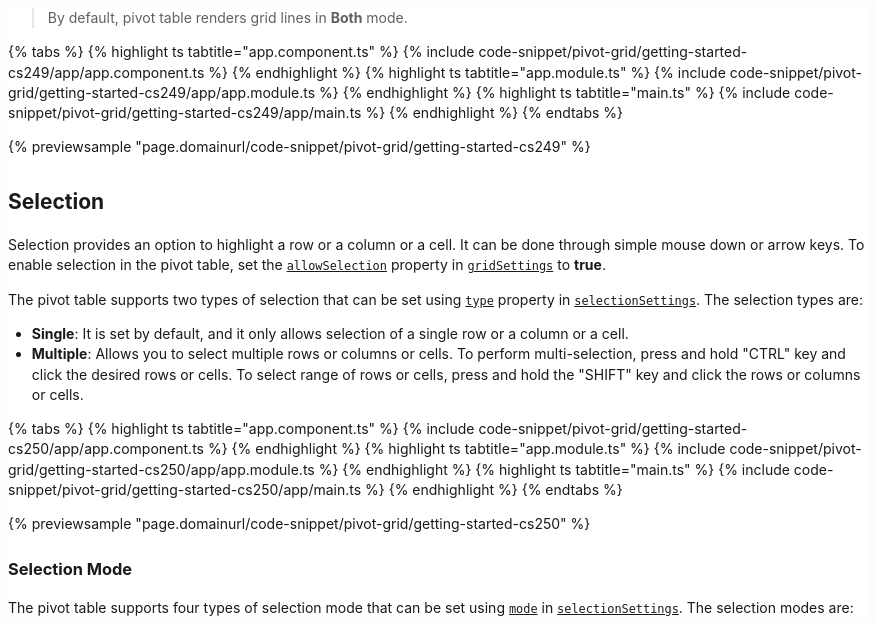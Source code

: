 > By default, pivot table renders grid lines in **Both** mode.

{% tabs %}
{% highlight ts tabtitle="app.component.ts" %}
{% include code-snippet/pivot-grid/getting-started-cs249/app/app.component.ts %}
{% endhighlight %}
{% highlight ts tabtitle="app.module.ts" %}
{% include code-snippet/pivot-grid/getting-started-cs249/app/app.module.ts %}
{% endhighlight %}
{% highlight ts tabtitle="main.ts" %}
{% include code-snippet/pivot-grid/getting-started-cs249/app/main.ts %}
{% endhighlight %}
{% endtabs %}
  
{% previewsample "page.domainurl/code-snippet/pivot-grid/getting-started-cs249" %}

## Selection

Selection provides an option to highlight a row or a column or a cell. It can be done through simple mouse down or arrow keys. To enable selection in the pivot table, set the [`allowSelection`](https://ej2.syncfusion.com/angular/documentation/api/pivotview/gridSettings/#allowselection) property in [`gridSettings`](https://ej2.syncfusion.com/angular/documentation/api/pivotview/gridSettings/) to **true**.

The pivot table supports two types of selection that can be set using [`type`](https://ej2.syncfusion.com/angular/documentation/api/pivotview/pivotSelectionSettings/#type) property in [`selectionSettings`](https://ej2.syncfusion.com/angular/documentation/api/pivotview/pivotSelectionSettings/). The selection types are:

* **Single**: It is set by default, and it only allows selection of a single row or a column or a cell.
* **Multiple**: Allows you to select multiple rows or columns or cells.
To perform multi-selection, press and hold "CTRL" key and click the desired rows or cells. To select range of rows or cells, press and hold the "SHIFT" key and click the rows or columns or cells.

{% tabs %}
{% highlight ts tabtitle="app.component.ts" %}
{% include code-snippet/pivot-grid/getting-started-cs250/app/app.component.ts %}
{% endhighlight %}
{% highlight ts tabtitle="app.module.ts" %}
{% include code-snippet/pivot-grid/getting-started-cs250/app/app.module.ts %}
{% endhighlight %}
{% highlight ts tabtitle="main.ts" %}
{% include code-snippet/pivot-grid/getting-started-cs250/app/main.ts %}
{% endhighlight %}
{% endtabs %}
  
{% previewsample "page.domainurl/code-snippet/pivot-grid/getting-started-cs250" %}

### Selection Mode

The pivot table supports four types of selection mode that can be set using [`mode`](https://ej2.syncfusion.com/angular/documentation/api/pivotview/pivotSelectionSettings/#type) in [`selectionSettings`](https://ej2.syncfusion.com/angular/documentation/api/pivotview/pivotSelectionSettings/). The selection modes are:
